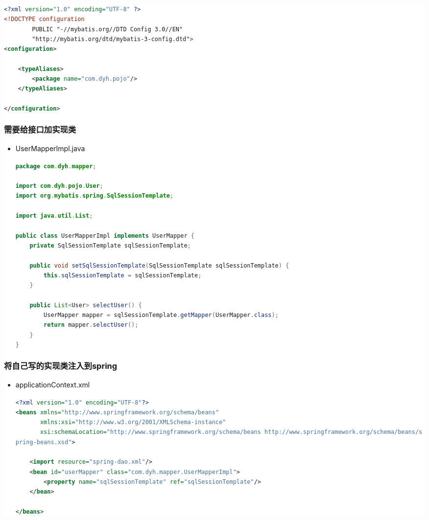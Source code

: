   ```xml
  <?xml version="1.0" encoding="UTF-8" ?>
  <!DOCTYPE configuration
          PUBLIC "-//mybatis.org//DTD Config 3.0//EN"
          "http://mybatis.org/dtd/mybatis-3-config.dtd">
  <configuration>
      
      <typeAliases>
          <package name="com.dyh.pojo"/>
      </typeAliases>
  
  </configuration>
  ```

### 需要给接口加实现类

- UserMapperImpl.java

  ```java
  package com.dyh.mapper;
  
  import com.dyh.pojo.User;
  import org.mybatis.spring.SqlSessionTemplate;
  
  import java.util.List;
  
  public class UserMapperImpl implements UserMapper {
      private SqlSessionTemplate sqlSessionTemplate;
  
      public void setSqlSessionTemplate(SqlSessionTemplate sqlSessionTemplate) {
          this.sqlSessionTemplate = sqlSessionTemplate;
      }
  
      public List<User> selectUser() {
          UserMapper mapper = sqlSessionTemplate.getMapper(UserMapper.class);
          return mapper.selectUser();
      }
  }
  ```

  

### 将自己写的实现类注入到spring

- applicationContext.xml

  ```xml
  <?xml version="1.0" encoding="UTF-8"?>
  <beans xmlns="http://www.springframework.org/schema/beans"
         xmlns:xsi="http://www.w3.org/2001/XMLSchema-instance"
         xsi:schemaLocation="http://www.springframework.org/schema/beans http://www.springframework.org/schema/beans/spring-beans.xsd">
  
      <import resource="spring-dao.xml"/>
      <bean id="userMapper" class="com.dyh.mapper.UserMapperImpl">
          <property name="sqlSessionTemplate" ref="sqlSessionTemplate"/>
      </bean>
  
  </beans>
  ```
